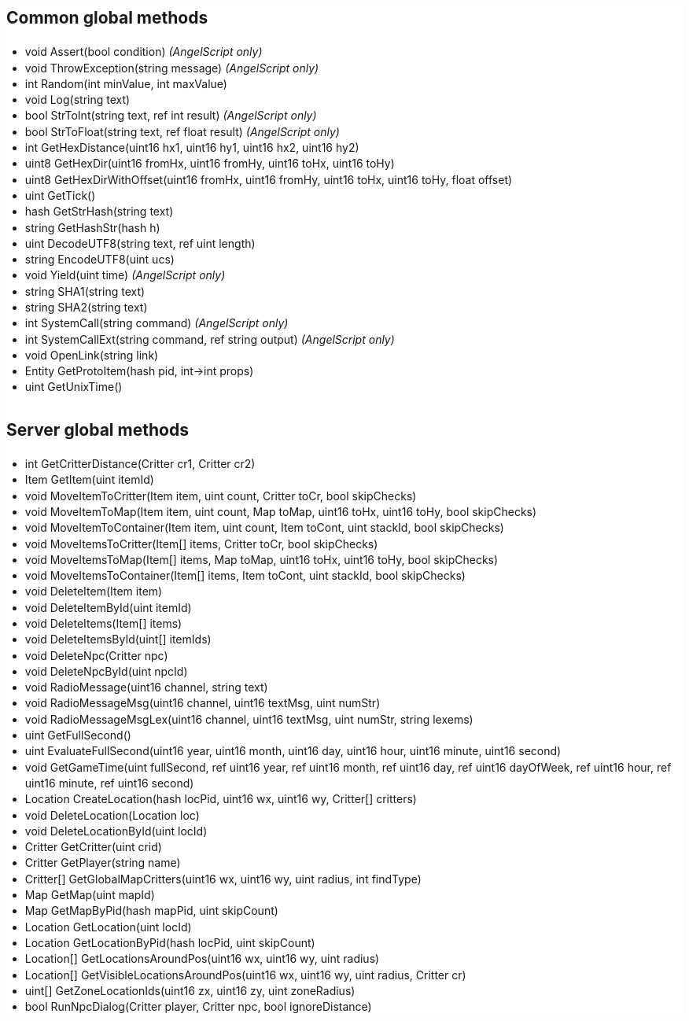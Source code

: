 ## Common global methods

* void Assert(bool condition) *(AngelScript only)*
* void ThrowException(string message) *(AngelScript only)*
* int Random(int minValue, int maxValue)
* void Log(string text)
* bool StrToInt(string text, ref int result) *(AngelScript only)*
* bool StrToFloat(string text, ref float result) *(AngelScript only)*
* int GetHexDistance(uint16 hx1, uint16 hy1, uint16 hx2, uint16 hy2)
* uint8 GetHexDir(uint16 fromHx, uint16 fromHy, uint16 toHx, uint16 toHy)
* uint8 GetHexDirWithOffset(uint16 fromHx, uint16 fromHy, uint16 toHx, uint16 toHy, float offset)
* uint GetTick()
* hash GetStrHash(string text)
* string GetHashStr(hash h)
* uint DecodeUTF8(string text, ref uint length)
* string EncodeUTF8(uint ucs)
* void Yield(uint time) *(AngelScript only)*
* string SHA1(string text)
* string SHA2(string text)
* int SystemCall(string command) *(AngelScript only)*
* int SystemCallExt(string command, ref string output) *(AngelScript only)*
* void OpenLink(string link)
* Entity GetProtoItem(hash pid, int->int props)
* uint GetUnixTime()

## Server global methods

* int GetCritterDistance(Critter cr1, Critter cr2)
* Item GetItem(uint itemId)
* void MoveItemToCritter(Item item, uint count, Critter toCr, bool skipChecks)
* void MoveItemToMap(Item item, uint count, Map toMap, uint16 toHx, uint16 toHy, bool skipChecks)
* void MoveItemToContainer(Item item, uint count, Item toCont, uint stackId, bool skipChecks)
* void MoveItemsToCritter(Item[] items, Critter toCr, bool skipChecks)
* void MoveItemsToMap(Item[] items, Map toMap, uint16 toHx, uint16 toHy, bool skipChecks)
* void MoveItemsToContainer(Item[] items, Item toCont, uint stackId, bool skipChecks)
* void DeleteItem(Item item)
* void DeleteItemById(uint itemId)
* void DeleteItems(Item[] items)
* void DeleteItemsById(uint[] itemIds)
* void DeleteNpc(Critter npc)
* void DeleteNpcById(uint npcId)
* void RadioMessage(uint16 channel, string text)
* void RadioMessageMsg(uint16 channel, uint16 textMsg, uint numStr)
* void RadioMessageMsgLex(uint16 channel, uint16 textMsg, uint numStr, string lexems)
* uint GetFullSecond()
* uint EvaluateFullSecond(uint16 year, uint16 month, uint16 day, uint16 hour, uint16 minute, uint16 second)
* void GetGameTime(uint fullSecond, ref uint16 year, ref uint16 month, ref uint16 day, ref uint16 dayOfWeek, ref uint16 hour, ref uint16 minute, ref uint16 second)
* Location CreateLocation(hash locPid, uint16 wx, uint16 wy, Critter[] critters)
* void DeleteLocation(Location loc)
* void DeleteLocationById(uint locId)
* Critter GetCritter(uint crid)
* Critter GetPlayer(string name)
* Critter[] GetGlobalMapCritters(uint16 wx, uint16 wy, uint radius, int findType)
* Map GetMap(uint mapId)
* Map GetMapByPid(hash mapPid, uint skipCount)
* Location GetLocation(uint locId)
* Location GetLocationByPid(hash locPid, uint skipCount)
* Location[] GetLocationsAroundPos(uint16 wx, uint16 wy, uint radius)
* Location[] GetVisibleLocationsAroundPos(uint16 wx, uint16 wy, uint radius, Critter cr)
* uint[] GetZoneLocationIds(uint16 zx, uint16 zy, uint zoneRadius)
* bool RunNpcDialog(Critter player, Critter npc, bool ignoreDistance)